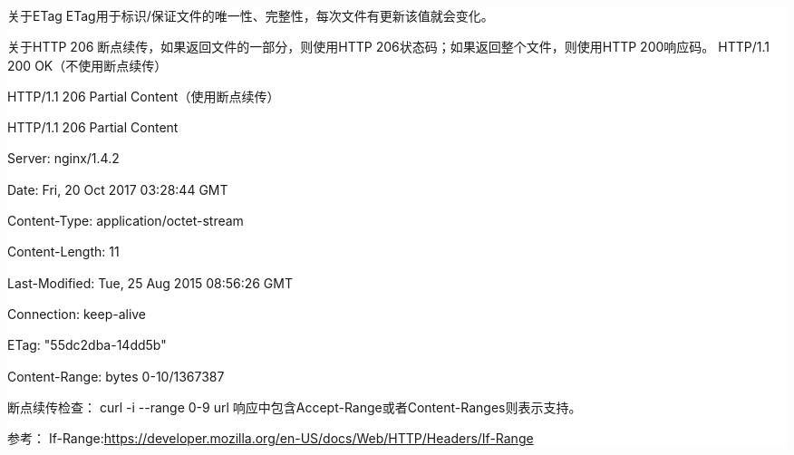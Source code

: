 关于ETag
ETag用于标识/保证文件的唯一性、完整性，每次文件有更新该值就会变化。
 
关于HTTP 206
断点续传，如果返回文件的一部分，则使用HTTP 206状态码；如果返回整个文件，则使用HTTP 200响应码。
HTTP/1.1 200 OK（不使用断点续传）

HTTP/1.1 206 Partial Content（使用断点续传）

 

HTTP/1.1 206 Partial Content

Server: nginx/1.4.2

Date: Fri, 20 Oct 2017 03:28:44 GMT

Content-Type: application/octet-stream

Content-Length: 11

Last-Modified: Tue, 25 Aug 2015 08:56:26 GMT

Connection: keep-alive

ETag: "55dc2dba-14dd5b"

Content-Range: bytes 0-10/1367387

 
断点续传检查：
curl -i --range 0-9 url    响应中包含Accept-Range或者Content-Ranges则表示支持。
 
参考：
If-Range:https://developer.mozilla.org/en-US/docs/Web/HTTP/Headers/If-Range

